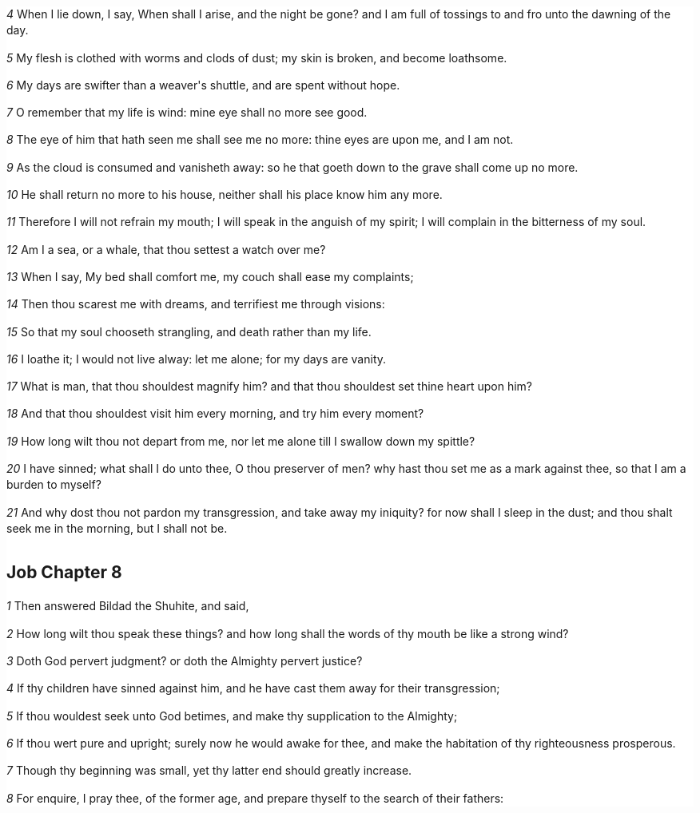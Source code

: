 *4* When I lie down, I say, When shall I arise, and the night be gone? and I am full of tossings to and fro unto the dawning of the day.

*5* My flesh is clothed with worms and clods of dust; my skin is broken, and become loathsome.

*6* My days are swifter than a weaver's shuttle, and are spent without hope.

*7* O remember that my life is wind: mine eye shall no more see good.

*8* The eye of him that hath seen me shall see me no more: thine eyes are upon me, and I am not.

*9* As the cloud is consumed and vanisheth away: so he that goeth down to the grave shall come up no more.

*10* He shall return no more to his house, neither shall his place know him any more.

*11* Therefore I will not refrain my mouth; I will speak in the anguish of my spirit; I will complain in the bitterness of my soul.

*12* Am I a sea, or a whale, that thou settest a watch over me?

*13* When I say, My bed shall comfort me, my couch shall ease my complaints;

*14* Then thou scarest me with dreams, and terrifiest me through visions:

*15* So that my soul chooseth strangling, and death rather than my life.

*16* I loathe it; I would not live alway: let me alone; for my days are vanity.

*17* What is man, that thou shouldest magnify him? and that thou shouldest set thine heart upon him?

*18* And that thou shouldest visit him every morning, and try him every moment?

*19* How long wilt thou not depart from me, nor let me alone till I swallow down my spittle?

*20* I have sinned; what shall I do unto thee, O thou preserver of men? why hast thou set me as a mark against thee, so that I am a burden to myself?

*21* And why dost thou not pardon my transgression, and take away my iniquity? for now shall I sleep in the dust; and thou shalt seek me in the morning, but I shall not be.


## Job Chapter 8

*1* Then answered Bildad the Shuhite, and said,

*2* How long wilt thou speak these things? and how long shall the words of thy mouth be like a strong wind?

*3* Doth God pervert judgment? or doth the Almighty pervert justice?

*4* If thy children have sinned against him, and he have cast them away for their transgression;

*5* If thou wouldest seek unto God betimes, and make thy supplication to the Almighty;

*6* If thou wert pure and upright; surely now he would awake for thee, and make the habitation of thy righteousness prosperous.

*7* Though thy beginning was small, yet thy latter end should greatly increase.

*8* For enquire, I pray thee, of the former age, and prepare thyself to the search of their fathers:
